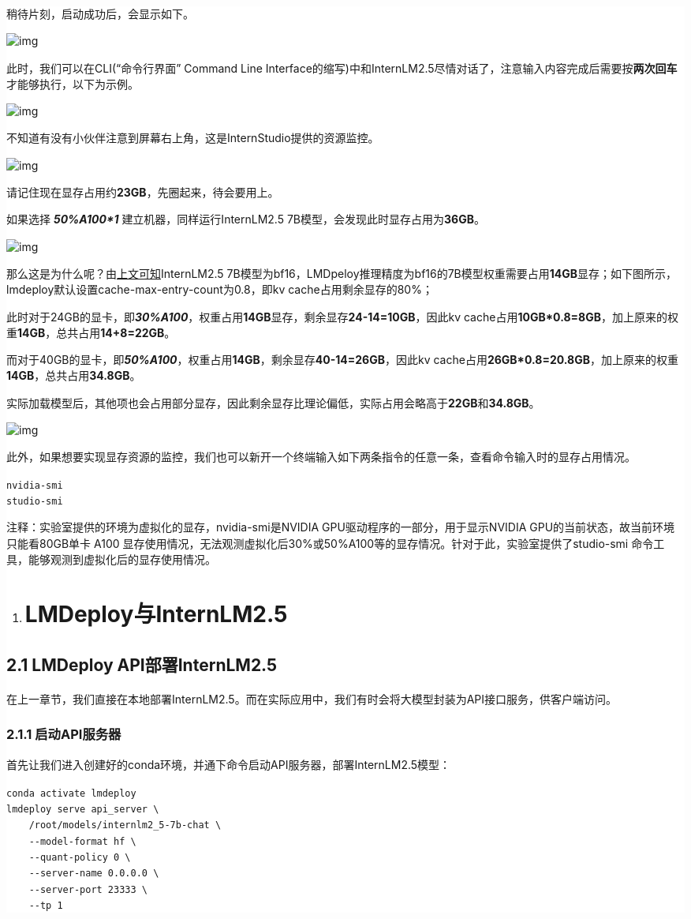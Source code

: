 稍待片刻，启动成功后，会显示如下。

![img](https://raw.githubusercontent.com/BigWhiteFox/pictures/main/4.png)

此时，我们可以在CLI(“命令行界面” Command Line Interface的缩写)中和InternLM2.5尽情对话了，注意输入内容完成后需要按**两次回车**才能够执行，以下为示例。

![img](https://raw.githubusercontent.com/BigWhiteFox/pictures/main/5.png)

不知道有没有小伙伴注意到屏幕右上角，这是InternStudio提供的资源监控。

![img](https://raw.githubusercontent.com/BigWhiteFox/pictures/main/6.png)

请记住现在显存占用约**23GB**，先圈起来，待会要用上。

如果选择 ***50%A100\*1*** 建立机器，同样运行InternLM2.5 7B模型，会发现此时显存占用为**36GB**。

![img](https://raw.githubusercontent.com/BigWhiteFox/pictures/main/7.PNG)

那么这是为什么呢？由[上文可知](#权重查询)InternLM2.5 7B模型为bf16，LMDpeloy推理精度为bf16的7B模型权重需要占用**14GB**显存；如下图所示，lmdeploy默认设置cache-max-entry-count为0.8，即kv cache占用剩余显存的80%；

此时对于24GB的显卡，即***30%A100***，权重占用**14GB**显存，剩余显存**24-14=10GB**，因此kv cache占用**10GB\*0.8=8GB**，加上原来的权重**14GB**，总共占用**14+8=22GB**。

而对于40GB的显卡，即***50%A100***，权重占用**14GB**，剩余显存**40-14=26GB**，因此kv cache占用**26GB\*0.8=20.8GB**，加上原来的权重**14GB**，总共占用**34.8GB**。

实际加载模型后，其他项也会占用部分显存，因此剩余显存比理论偏低，实际占用会略高于**22GB**和**34.8GB**。

![img](https://raw.githubusercontent.com/BigWhiteFox/pictures/main/8.png)

此外，如果想要实现显存资源的监控，我们也可以新开一个终端输入如下两条指令的任意一条，查看命令输入时的显存占用情况。

```Plain
nvidia-smi 
studio-smi 
```

注释：实验室提供的环境为虚拟化的显存，nvidia-smi是NVIDIA GPU驱动程序的一部分，用于显示NVIDIA GPU的当前状态，故当前环境只能看80GB单卡 A100 显存使用情况，无法观测虚拟化后30%或50%A100等的显存情况。针对于此，实验室提供了studio-smi 命令工具，能够观测到虚拟化后的显存使用情况。

1. # LMDeploy与InternLM2.5

## <a id="2.1"> 2.1 LMDeploy API部署InternLM2.5</a>

在上一章节，我们直接在本地部署InternLM2.5。而在实际应用中，我们有时会将大模型封装为API接口服务，供客户端访问。

### <a id="2.1.1">2.1.1 启动API服务器</a>

首先让我们进入创建好的conda环境，并通下命令启动API服务器，部署InternLM2.5模型：

```Plain
conda activate lmdeploy
lmdeploy serve api_server \
    /root/models/internlm2_5-7b-chat \
    --model-format hf \
    --quant-policy 0 \
    --server-name 0.0.0.0 \
    --server-port 23333 \
    --tp 1
```
